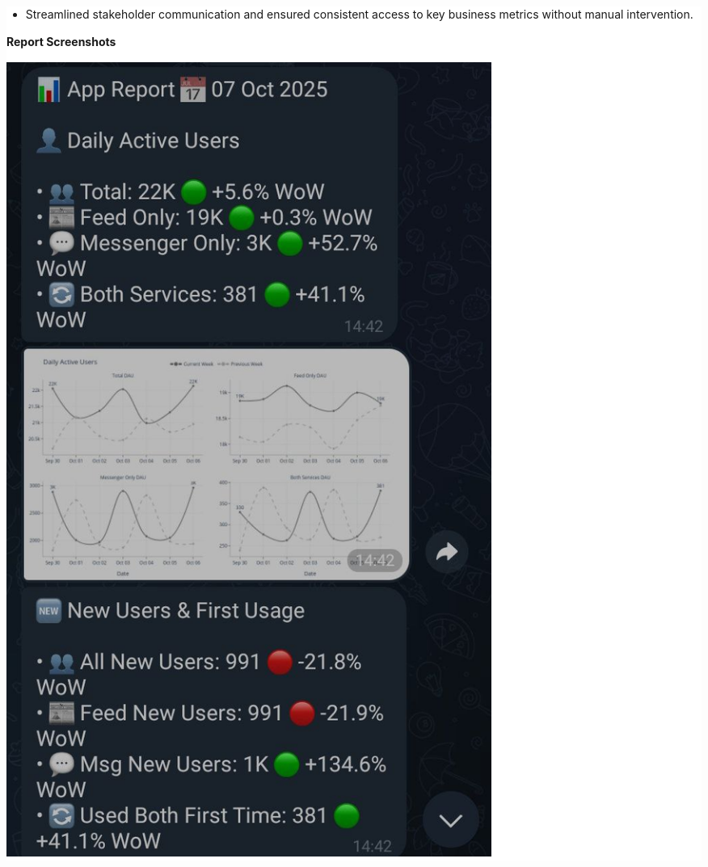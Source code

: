 - Streamlined stakeholder communication and ensured consistent access to key business metrics without manual intervention.

**Report Screenshots**

<img src="./building_startup_analytics/6_automated_reporting/app_report_telegram_part_1.jpg" width="600" height="auto">